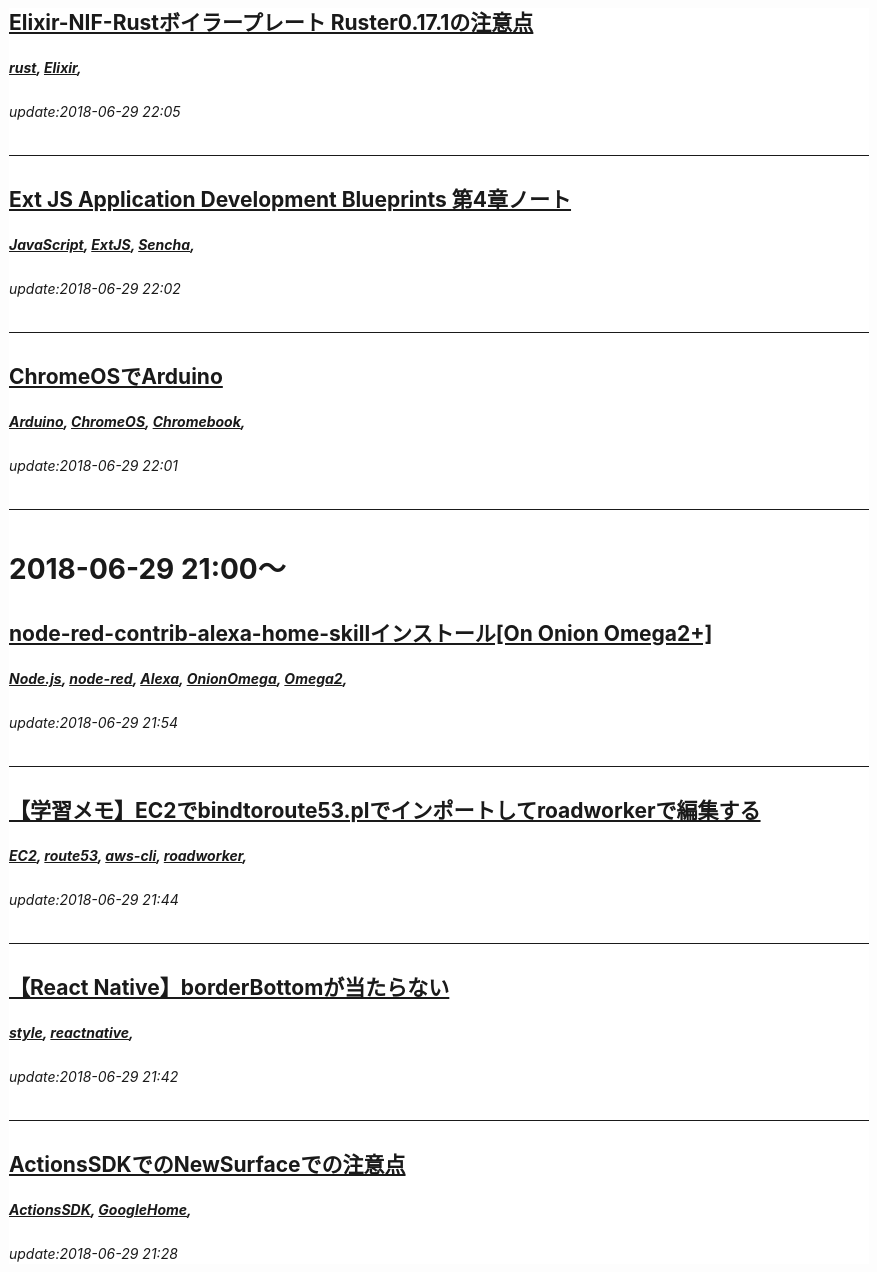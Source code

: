 ## [Elixir-NIF-Rustボイラープレート  Ruster0.17.1の注意点](https://qiita.com/twinbee/items/e005939c1bab53e60f6e)
##### [rust](https://qiita.com/tags/rust), [Elixir](https://qiita.com/tags/Elixir), 
###### update:2018-06-29 22:05
---
## [Ext JS Application Development Blueprints 第4章ノート](https://qiita.com/takuya0301/items/3a3ea70e69dfe8ff3743)
##### [JavaScript](https://qiita.com/tags/JavaScript), [ExtJS](https://qiita.com/tags/ExtJS), [Sencha](https://qiita.com/tags/Sencha), 
###### update:2018-06-29 22:02
---
## [ChromeOSでArduino](https://qiita.com/iton/items/ed61f8e28ebbab29bcd5)
##### [Arduino](https://qiita.com/tags/Arduino), [ChromeOS](https://qiita.com/tags/ChromeOS), [Chromebook](https://qiita.com/tags/Chromebook), 
###### update:2018-06-29 22:01
---




# 2018-06-29 21:00～
## [node-red-contrib-alexa-home-skillインストール[On Onion Omega2+]](https://qiita.com/spiderx_jp/items/51366fc03d565568a61f)
##### [Node.js](https://qiita.com/tags/Node.js), [node-red](https://qiita.com/tags/node-red), [Alexa](https://qiita.com/tags/Alexa), [OnionOmega](https://qiita.com/tags/OnionOmega), [Omega2](https://qiita.com/tags/Omega2), 
###### update:2018-06-29 21:54
---
## [【学習メモ】EC2でbindtoroute53.plでインポートしてroadworkerで編集する](https://qiita.com/Hige-Moja/items/e7a02f6179ccc9998c51)
##### [EC2](https://qiita.com/tags/EC2), [route53](https://qiita.com/tags/route53), [aws-cli](https://qiita.com/tags/aws-cli), [roadworker](https://qiita.com/tags/roadworker), 
###### update:2018-06-29 21:44
---
## [【React Native】borderBottomが当たらない](https://qiita.com/nitaking/items/0b5d78e720eea27abe4c)
##### [style](https://qiita.com/tags/style), [reactnative](https://qiita.com/tags/reactnative), 
###### update:2018-06-29 21:42
---
## [ActionsSDKでのNewSurfaceでの注意点](https://qiita.com/kbn1053/items/71ee6df80e726b4eb5d9)
##### [ActionsSDK](https://qiita.com/tags/ActionsSDK), [GoogleHome](https://qiita.com/tags/GoogleHome), 
###### update:2018-06-29 21:28